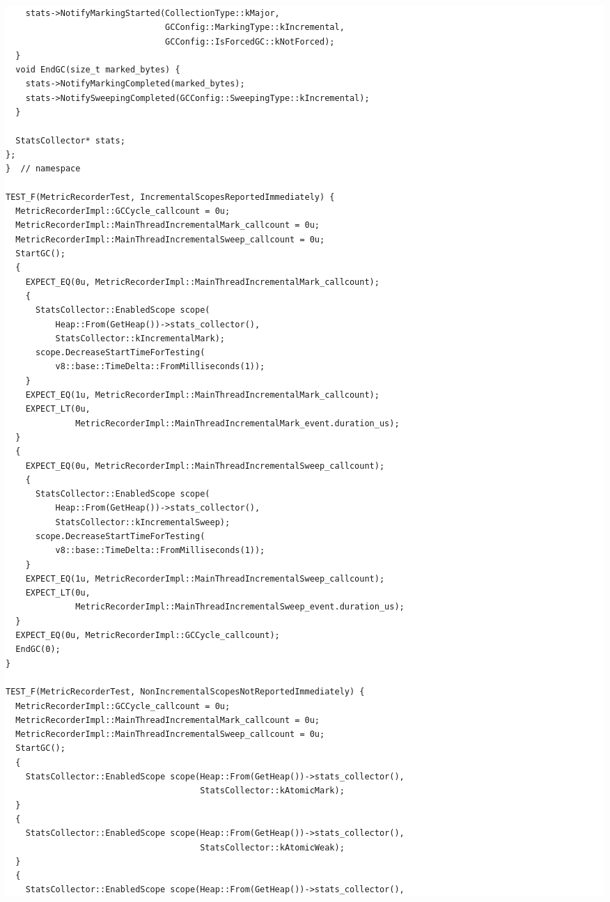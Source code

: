 ```
    stats->NotifyMarkingStarted(CollectionType::kMajor,
                                GCConfig::MarkingType::kIncremental,
                                GCConfig::IsForcedGC::kNotForced);
  }
  void EndGC(size_t marked_bytes) {
    stats->NotifyMarkingCompleted(marked_bytes);
    stats->NotifySweepingCompleted(GCConfig::SweepingType::kIncremental);
  }

  StatsCollector* stats;
};
}  // namespace

TEST_F(MetricRecorderTest, IncrementalScopesReportedImmediately) {
  MetricRecorderImpl::GCCycle_callcount = 0u;
  MetricRecorderImpl::MainThreadIncrementalMark_callcount = 0u;
  MetricRecorderImpl::MainThreadIncrementalSweep_callcount = 0u;
  StartGC();
  {
    EXPECT_EQ(0u, MetricRecorderImpl::MainThreadIncrementalMark_callcount);
    {
      StatsCollector::EnabledScope scope(
          Heap::From(GetHeap())->stats_collector(),
          StatsCollector::kIncrementalMark);
      scope.DecreaseStartTimeForTesting(
          v8::base::TimeDelta::FromMilliseconds(1));
    }
    EXPECT_EQ(1u, MetricRecorderImpl::MainThreadIncrementalMark_callcount);
    EXPECT_LT(0u,
              MetricRecorderImpl::MainThreadIncrementalMark_event.duration_us);
  }
  {
    EXPECT_EQ(0u, MetricRecorderImpl::MainThreadIncrementalSweep_callcount);
    {
      StatsCollector::EnabledScope scope(
          Heap::From(GetHeap())->stats_collector(),
          StatsCollector::kIncrementalSweep);
      scope.DecreaseStartTimeForTesting(
          v8::base::TimeDelta::FromMilliseconds(1));
    }
    EXPECT_EQ(1u, MetricRecorderImpl::MainThreadIncrementalSweep_callcount);
    EXPECT_LT(0u,
              MetricRecorderImpl::MainThreadIncrementalSweep_event.duration_us);
  }
  EXPECT_EQ(0u, MetricRecorderImpl::GCCycle_callcount);
  EndGC(0);
}

TEST_F(MetricRecorderTest, NonIncrementalScopesNotReportedImmediately) {
  MetricRecorderImpl::GCCycle_callcount = 0u;
  MetricRecorderImpl::MainThreadIncrementalMark_callcount = 0u;
  MetricRecorderImpl::MainThreadIncrementalSweep_callcount = 0u;
  StartGC();
  {
    StatsCollector::EnabledScope scope(Heap::From(GetHeap())->stats_collector(),
                                       StatsCollector::kAtomicMark);
  }
  {
    StatsCollector::EnabledScope scope(Heap::From(GetHeap())->stats_collector(),
                                       StatsCollector::kAtomicWeak);
  }
  {
    StatsCollector::EnabledScope scope(Heap::From(GetHeap())->stats_collector(),
```